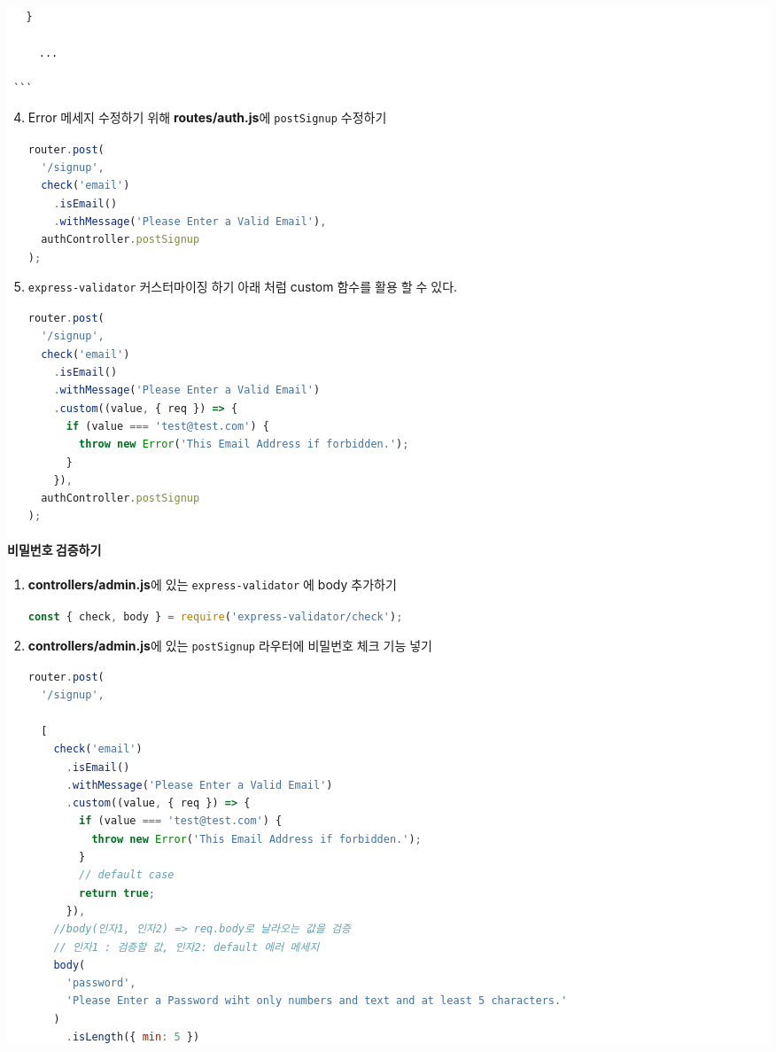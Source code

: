        }
     
         ...
         
     ```

4. Error 메세지 수정하기 위해 **routes/auth.js**에 `postSignup` 수정하기

   ```javascript
   router.post(
     '/signup',
     check('email')
       .isEmail()
       .withMessage('Please Enter a Valid Email'),
     authController.postSignup
   );
   
   ```

5. `express-validator` 커스터마이징 하기
   아래 처럼 custom 함수를 활용 할 수 있다.

   ```javascript
   router.post(
     '/signup',
     check('email')
       .isEmail()
       .withMessage('Please Enter a Valid Email')
       .custom((value, { req }) => {
         if (value === 'test@test.com') {
           throw new Error('This Email Address if forbidden.');
         }
       }),
     authController.postSignup
   );
   ```

#### 비밀번호 검증하기

1. **controllers/admin.js**에 있는 `express-validator` 에 body 추가하기

   ```javascript
   const { check, body } = require('express-validator/check');
   ```

2. **controllers/admin.js**에 있는 `postSignup` 라우터에 비밀번호 체크 기능 넣기

   ```javascript
   router.post(
     '/signup',
   
     [
       check('email')
         .isEmail()
         .withMessage('Please Enter a Valid Email')
         .custom((value, { req }) => {
           if (value === 'test@test.com') {
             throw new Error('This Email Address if forbidden.');
           }
           // default case
           return true;
         }),
       //body(인자1, 인자2) => req.body로 날라오는 값을 검증
       // 인자1 : 검증할 값, 인자2: default 에러 메세지
       body(
         'password',
         'Please Enter a Password wiht only numbers and text and at least 5 characters.'
       )
         .isLength({ min: 5 })
   ```